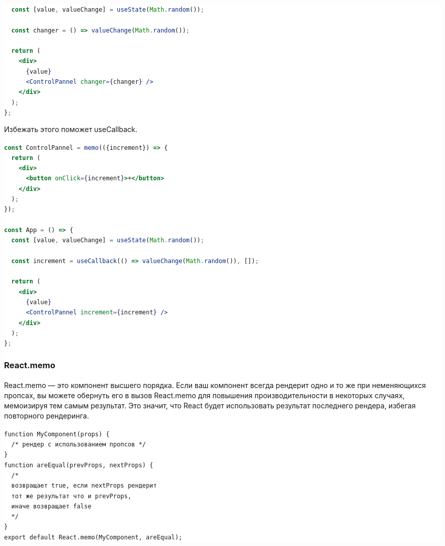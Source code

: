 ```jsx
  const [value, valueChange] = useState(Math.random());
 
  const changer = () => valueChange(Math.random());
 
  return (
    <div>
      {value}
      <ControlPannel changer={changer} />
    </div>
  );
};
```

Избежать этого поможет useCallback.

```jsx
const ControlPannel = memo(({increment}) => {
  return (
    <div>
      <button onClick={increment}>+</button>
    </div>
  );
});
 
const App = () => {
  const [value, valueChange] = useState(Math.random());
 
  const increment = useCallback(() => valueChange(Math.random()), []);
 
  return (
    <div>
      {value}
      <ControlPannel increment={increment} />
    </div>
  );
};
```
### React.memo

React.memo — это компонент высшего порядка.
Если ваш компонент всегда рендерит одно и то
же при неменяющихся пропсах, 
вы можете обернуть его в вызов 
React.memo для повышения производительности в некоторых 
случаях, мемоизируя тем самым результат. 
Это значит, что React будет использовать 
результат последнего рендера,
избегая повторного рендеринга.

```tsx
function MyComponent(props) {
  /* рендер с использованием пропсов */
}
function areEqual(prevProps, nextProps) {
  /*
  возвращает true, если nextProps рендерит
  тот же результат что и prevProps,
  иначе возвращает false
  */
}
export default React.memo(MyComponent, areEqual);
```
